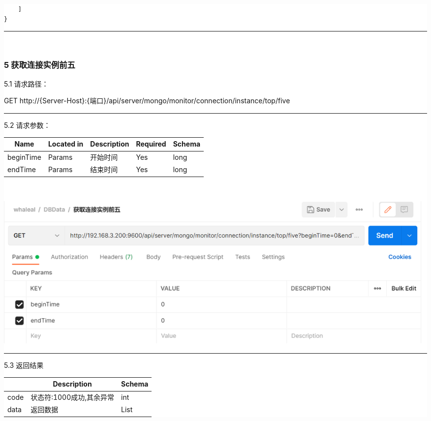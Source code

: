 ~~~
    ]
}
~~~

---

<br>



###  5 获取连接实例前五


5.1 请求路径：

GET http://{Server-Host}:{端口}/api/server/mongo/monitor/connection/instance/top/five

---

5.2 请求参数：


| Name                |     Located in     |           Description         |     Required    |        Schema   |
| -------------------|----------------------|-------------------------------|-----------------|-----------   |
| beginTime          |         Params           |            开始时间            |        Yes       |long
| endTime          |         Params           |            结束时间            |        Yes       |long

<br>



![img_3.png](../Images/connection_size_top_five.png)

----

5.3 返回结果


|               |     Description    |           Schema              |  
| --------------|----------------------|---------------------------
| code        |   状态符:1000成功,其余异常 |      int                 |    
| data       |         返回数据         |        List                |        
